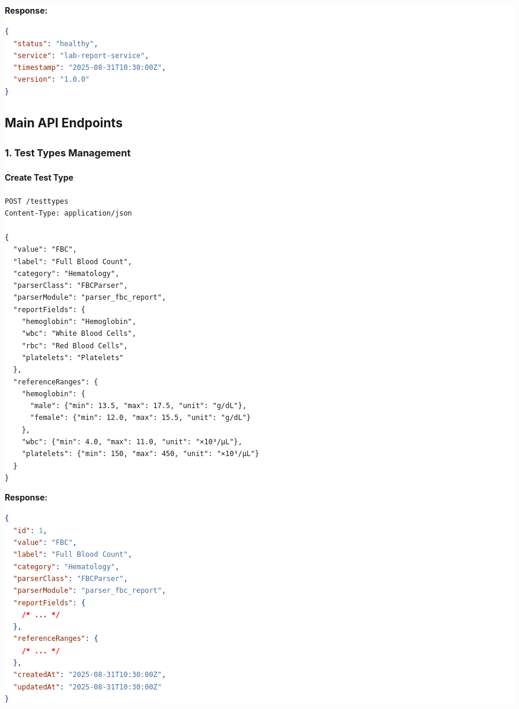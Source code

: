 **Response:**

```json
{
  "status": "healthy",
  "service": "lab-report-service",
  "timestamp": "2025-08-31T10:30:00Z",
  "version": "1.0.0"
}
```

## Main API Endpoints

### 1. Test Types Management

#### Create Test Type

```http
POST /testtypes
Content-Type: application/json

{
  "value": "FBC",
  "label": "Full Blood Count",
  "category": "Hematology",
  "parserClass": "FBCParser",
  "parserModule": "parser_fbc_report",
  "reportFields": {
    "hemoglobin": "Hemoglobin",
    "wbc": "White Blood Cells",
    "rbc": "Red Blood Cells",
    "platelets": "Platelets"
  },
  "referenceRanges": {
    "hemoglobin": {
      "male": {"min": 13.5, "max": 17.5, "unit": "g/dL"},
      "female": {"min": 12.0, "max": 15.5, "unit": "g/dL"}
    },
    "wbc": {"min": 4.0, "max": 11.0, "unit": "×10³/μL"},
    "platelets": {"min": 150, "max": 450, "unit": "×10³/μL"}
  }
}
```

**Response:**

```json
{
  "id": 1,
  "value": "FBC",
  "label": "Full Blood Count",
  "category": "Hematology",
  "parserClass": "FBCParser",
  "parserModule": "parser_fbc_report",
  "reportFields": {
    /* ... */
  },
  "referenceRanges": {
    /* ... */
  },
  "createdAt": "2025-08-31T10:30:00Z",
  "updatedAt": "2025-08-31T10:30:00Z"
}
```
